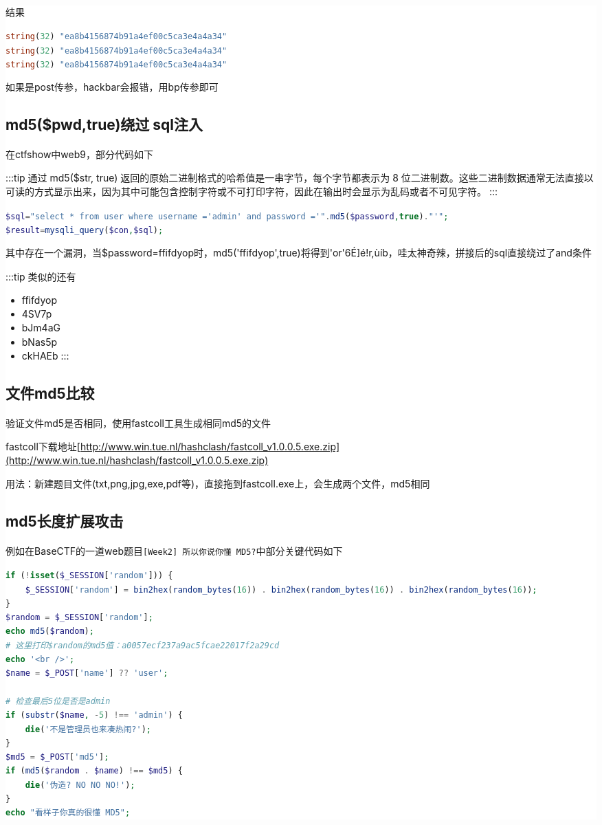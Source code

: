 结果
```php
string(32) "ea8b4156874b91a4ef00c5ca3e4a4a34"
string(32) "ea8b4156874b91a4ef00c5ca3e4a4a34"
string(32) "ea8b4156874b91a4ef00c5ca3e4a4a34"
```

如果是post传参，hackbar会报错，用bp传参即可


## md5($pwd,true)绕过  sql注入

在ctfshow中web9，部分代码如下

:::tip
通过 md5($str, true) 返回的原始二进制格式的哈希值是一串字节，每个字节都表示为 8 位二进制数。这些二进制数据通常无法直接以可读的方式显示出来，因为其中可能包含控制字符或不可打印字符，因此在输出时会显示为乱码或者不可见字符。
:::

```php
$sql="select * from user where username ='admin' and password ='".md5($password,true)."'";
$result=mysqli_query($con,$sql);
```

其中存在一个漏洞，当$password=ffifdyop时，md5('ffifdyop',true)将得到'or'6É]é!r,ùíb，哇太神奇辣，拼接后的sql直接绕过了and条件

:::tip 类似的还有
- ffifdyop
- 4SV7p
- bJm4aG
- bNas5p
- ckHAEb
:::


## 文件md5比较

验证文件md5是否相同，使用fastcoll工具生成相同md5的文件

fastcoll下载地址[http://www.win.tue.nl/hashclash/fastcoll_v1.0.0.5.exe.zip](http://www.win.tue.nl/hashclash/fastcoll_v1.0.0.5.exe.zip)

用法：新建题目文件(txt,png,jpg,exe,pdf等)，直接拖到fastcoll.exe上，会生成两个文件，md5相同


## md5长度扩展攻击

例如在BaseCTF的一道web题目`[Week2] 所以你说你懂 MD5?`中部分关键代码如下

```php
if (!isset($_SESSION['random'])) {
    $_SESSION['random'] = bin2hex(random_bytes(16)) . bin2hex(random_bytes(16)) . bin2hex(random_bytes(16));
}
$random = $_SESSION['random'];
echo md5($random);
# 这里打印$random的md5值：a0057ecf237a9ac5fcae22017f2a29cd
echo '<br />';
$name = $_POST['name'] ?? 'user';

# 检查最后5位是否是admin
if (substr($name, -5) !== 'admin') {
    die('不是管理员也来凑热闹?');
}
$md5 = $_POST['md5'];
if (md5($random . $name) !== $md5) {
    die('伪造? NO NO NO!');
}
echo "看样子你真的很懂 MD5";
```